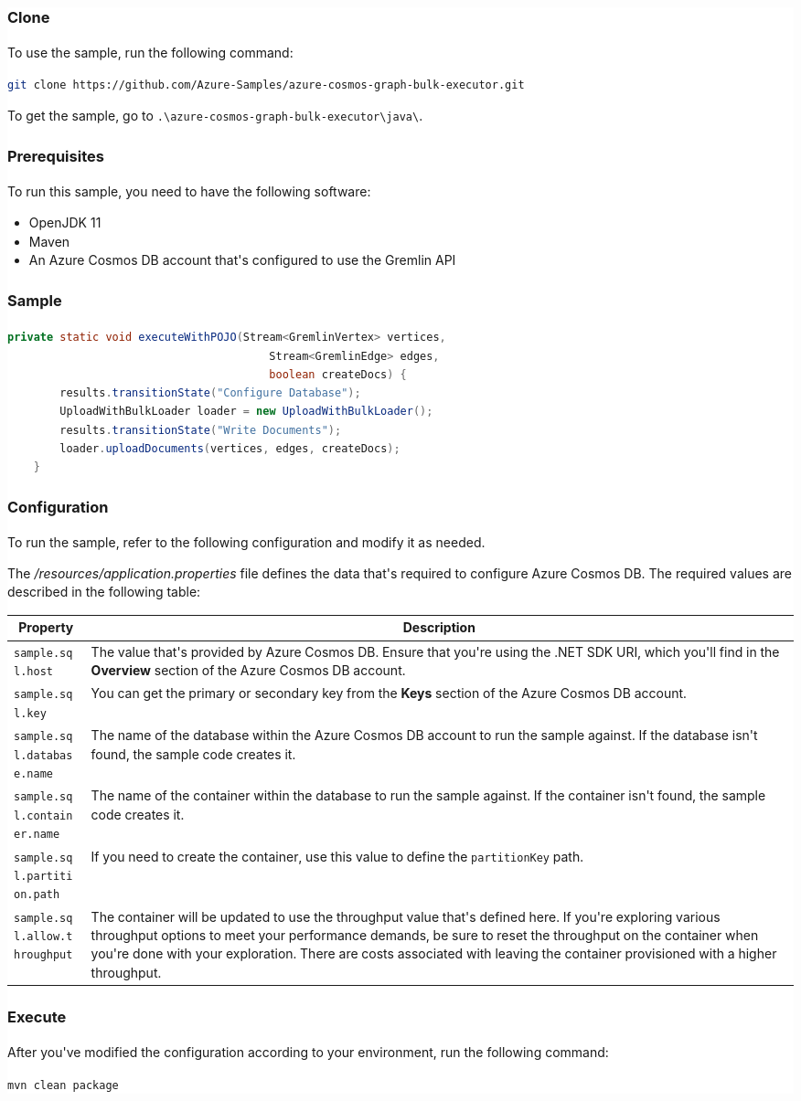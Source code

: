 ### Clone

To use the sample, run the following command:

```bash
git clone https://github.com/Azure-Samples/azure-cosmos-graph-bulk-executor.git
```
To get the sample, go to `.\azure-cosmos-graph-bulk-executor\java\`.

### Prerequisites

To run this sample, you need to have the following software:

* OpenJDK 11
* Maven
* An Azure Cosmos DB account that's configured to use the Gremlin API

### Sample

```java
private static void executeWithPOJO(Stream<GremlinVertex> vertices,
                                        Stream<GremlinEdge> edges,
                                        boolean createDocs) {
        results.transitionState("Configure Database");
        UploadWithBulkLoader loader = new UploadWithBulkLoader();
        results.transitionState("Write Documents");
        loader.uploadDocuments(vertices, edges, createDocs);
    }
```

### Configuration

To run the sample, refer to the following configuration and modify it as needed.

The */resources/application.properties* file defines the data that's required to configure Azure Cosmos DB. The required values are described in the following table:

| Property | Description |
| --- | --- |
| `sample.sql.host` | The value that's provided by Azure Cosmos DB. Ensure that you're using the .NET SDK URI, which you'll find in the **Overview** section of the Azure Cosmos DB account.|
| `sample.sql.key` |  You can get the primary or secondary key from the **Keys** section of the Azure Cosmos DB account. |
| `sample.sql.database.name` |  The name of the database within the Azure Cosmos DB account to run the sample against. If the database isn't found, the sample code creates it. |
| `sample.sql.container.name` |  The name of the container within the database to run the sample against. If the container isn't found, the sample code creates it. |
| `sample.sql.partition.path` |  If you need to create the container, use this value to define the `partitionKey` path. |
| `sample.sql.allow.throughput` |  The container will be updated to use the throughput value that's defined here. If you're exploring various throughput options to meet your performance demands, be sure to reset the throughput on the container when you're done with your exploration. There are costs associated with leaving the container provisioned with a higher throughput. |

### Execute

After you've modified the configuration according to your environment, run the following command:

```bash
mvn clean package 
```
